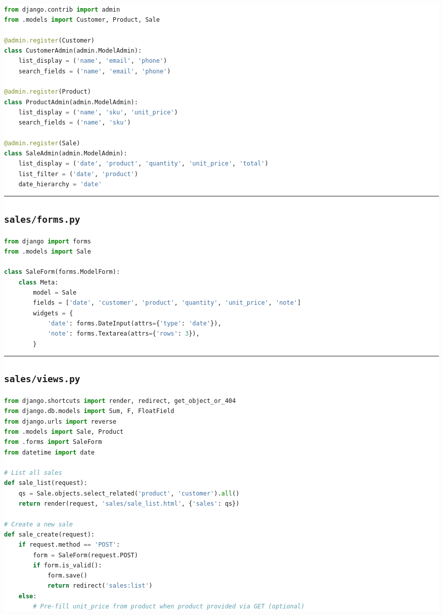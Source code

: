 ```python
from django.contrib import admin
from .models import Customer, Product, Sale

@admin.register(Customer)
class CustomerAdmin(admin.ModelAdmin):
    list_display = ('name', 'email', 'phone')
    search_fields = ('name', 'email', 'phone')

@admin.register(Product)
class ProductAdmin(admin.ModelAdmin):
    list_display = ('name', 'sku', 'unit_price')
    search_fields = ('name', 'sku')

@admin.register(Sale)
class SaleAdmin(admin.ModelAdmin):
    list_display = ('date', 'product', 'quantity', 'unit_price', 'total')
    list_filter = ('date', 'product')
    date_hierarchy = 'date'
```

---

## `sales/forms.py`

```python
from django import forms
from .models import Sale

class SaleForm(forms.ModelForm):
    class Meta:
        model = Sale
        fields = ['date', 'customer', 'product', 'quantity', 'unit_price', 'note']
        widgets = {
            'date': forms.DateInput(attrs={'type': 'date'}),
            'note': forms.Textarea(attrs={'rows': 3}),
        }
```

---

## `sales/views.py`

```python
from django.shortcuts import render, redirect, get_object_or_404
from django.db.models import Sum, F, FloatField
from django.urls import reverse
from .models import Sale, Product
from .forms import SaleForm
from datetime import date

# List all sales
def sale_list(request):
    qs = Sale.objects.select_related('product', 'customer').all()
    return render(request, 'sales/sale_list.html', {'sales': qs})

# Create a new sale
def sale_create(request):
    if request.method == 'POST':
        form = SaleForm(request.POST)
        if form.is_valid():
            form.save()
            return redirect('sales:list')
    else:
        # Pre-fill unit_price from product when product provided via GET (optional)
```
